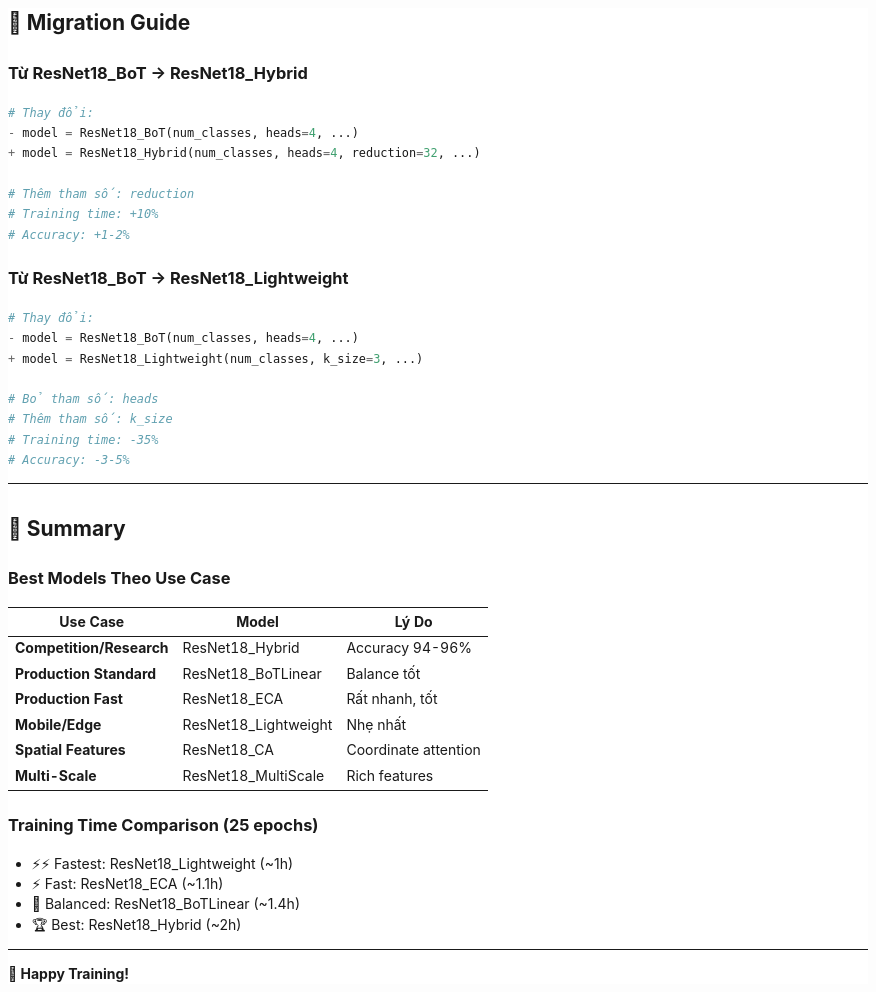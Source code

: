 ## 🔄 Migration Guide

### Từ ResNet18_BoT → ResNet18_Hybrid

```python
# Thay đổi:
- model = ResNet18_BoT(num_classes, heads=4, ...)
+ model = ResNet18_Hybrid(num_classes, heads=4, reduction=32, ...)

# Thêm tham số: reduction
# Training time: +10%
# Accuracy: +1-2%
```

### Từ ResNet18_BoT → ResNet18_Lightweight

```python
# Thay đổi:
- model = ResNet18_BoT(num_classes, heads=4, ...)
+ model = ResNet18_Lightweight(num_classes, k_size=3, ...)

# Bỏ tham số: heads
# Thêm tham số: k_size
# Training time: -35%
# Accuracy: -3-5%
```

---

## 🎯 Summary

### Best Models Theo Use Case

| Use Case | Model | Lý Do |
|----------|-------|-------|
| **Competition/Research** | ResNet18_Hybrid | Accuracy 94-96% |
| **Production Standard** | ResNet18_BoTLinear | Balance tốt |
| **Production Fast** | ResNet18_ECA | Rất nhanh, tốt |
| **Mobile/Edge** | ResNet18_Lightweight | Nhẹ nhất |
| **Spatial Features** | ResNet18_CA | Coordinate attention |
| **Multi-Scale** | ResNet18_MultiScale | Rich features |

### Training Time Comparison (25 epochs)

- ⚡⚡ Fastest: ResNet18_Lightweight (~1h)
- ⚡ Fast: ResNet18_ECA (~1.1h)
- 🎯 Balanced: ResNet18_BoTLinear (~1.4h)
- 🏆 Best: ResNet18_Hybrid (~2h)

---

**🚀 Happy Training!**
